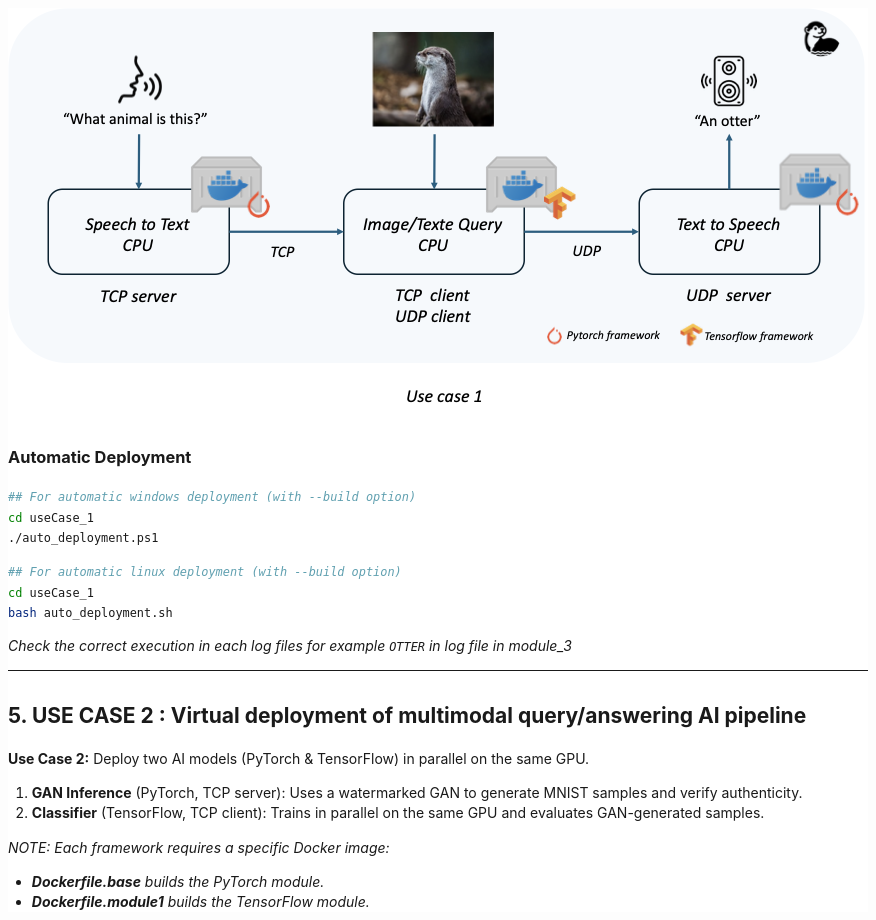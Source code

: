 ![image.png](images/image_1.png)

### Automatic Deployment

```bash
## For automatic windows deployment (with --build option)
cd useCase_1
./auto_deployment.ps1
```

```bash
## For automatic linux deployment (with --build option)
cd useCase_1
bash auto_deployment.sh 
```

*Check the correct execution in each log files for example `OTTER` in log file in module_3*

---

## 5.  USE CASE 2 : Virtual deployment of multimodal query/answering AI pipeline

**Use Case 2:** Deploy two AI models (PyTorch & TensorFlow) in parallel on the same GPU.

1. **GAN Inference** (PyTorch, TCP server): Uses a watermarked GAN to generate MNIST samples and verify authenticity.
2. **Classifier** (TensorFlow, TCP client): Trains in parallel on the same GPU and evaluates GAN-generated samples.

*NOTE:  Each framework requires a specific Docker image:*

- ***Dockerfile.base** builds the PyTorch module.*
- ***Dockerfile.module1** builds the TensorFlow module.*
